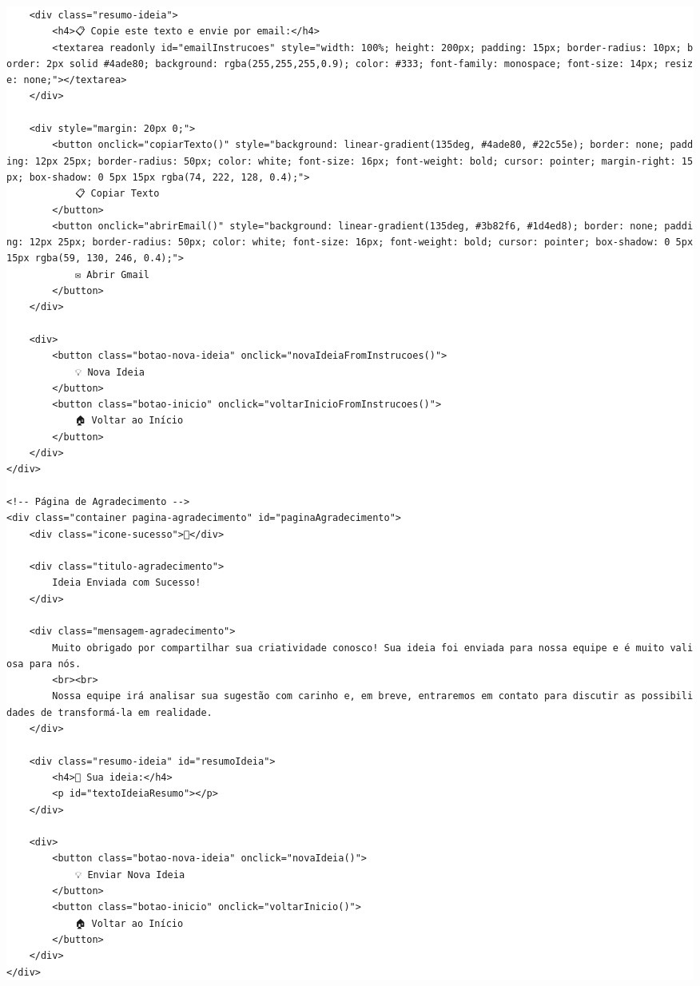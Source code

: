         <div class="resumo-ideia">
            <h4>📋 Copie este texto e envie por email:</h4>
            <textarea readonly id="emailInstrucoes" style="width: 100%; height: 200px; padding: 15px; border-radius: 10px; border: 2px solid #4ade80; background: rgba(255,255,255,0.9); color: #333; font-family: monospace; font-size: 14px; resize: none;"></textarea>
        </div>

        <div style="margin: 20px 0;">
            <button onclick="copiarTexto()" style="background: linear-gradient(135deg, #4ade80, #22c55e); border: none; padding: 12px 25px; border-radius: 50px; color: white; font-size: 16px; font-weight: bold; cursor: pointer; margin-right: 15px; box-shadow: 0 5px 15px rgba(74, 222, 128, 0.4);">
                📋 Copiar Texto
            </button>
            <button onclick="abrirEmail()" style="background: linear-gradient(135deg, #3b82f6, #1d4ed8); border: none; padding: 12px 25px; border-radius: 50px; color: white; font-size: 16px; font-weight: bold; cursor: pointer; box-shadow: 0 5px 15px rgba(59, 130, 246, 0.4);">
                ✉️ Abrir Gmail
            </button>
        </div>

        <div>
            <button class="botao-nova-ideia" onclick="novaIdeiaFromInstrucoes()">
                💡 Nova Ideia
            </button>
            <button class="botao-inicio" onclick="voltarInicioFromInstrucoes()">
                🏠 Voltar ao Início
            </button>
        </div>
    </div>

    <!-- Página de Agradecimento -->
    <div class="container pagina-agradecimento" id="paginaAgradecimento">
        <div class="icone-sucesso">🎉</div>
        
        <div class="titulo-agradecimento">
            Ideia Enviada com Sucesso!
        </div>
        
        <div class="mensagem-agradecimento">
            Muito obrigado por compartilhar sua criatividade conosco! Sua ideia foi enviada para nossa equipe e é muito valiosa para nós.
            <br><br>
            Nossa equipe irá analisar sua sugestão com carinho e, em breve, entraremos em contato para discutir as possibilidades de transformá-la em realidade.
        </div>

        <div class="resumo-ideia" id="resumoIdeia">
            <h4>📝 Sua ideia:</h4>
            <p id="textoIdeiaResumo"></p>
        </div>

        <div>
            <button class="botao-nova-ideia" onclick="novaIdeia()">
                💡 Enviar Nova Ideia
            </button>
            <button class="botao-inicio" onclick="voltarInicio()">
                🏠 Voltar ao Início
            </button>
        </div>
    </div>
